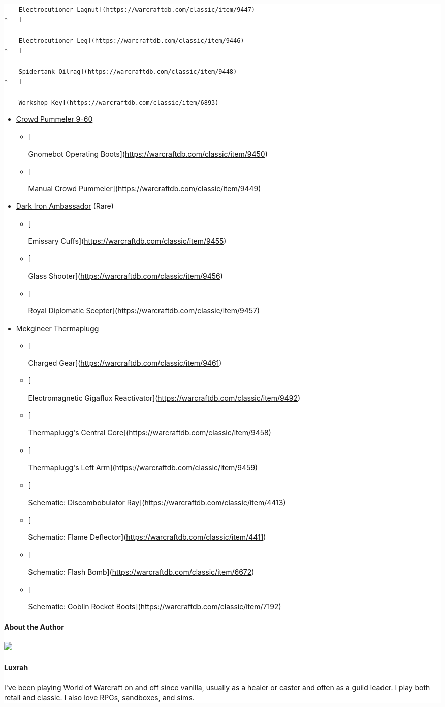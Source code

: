         Electrocutioner Lagnut](https://warcraftdb.com/classic/item/9447)
    *   [
        
        Electrocutioner Leg](https://warcraftdb.com/classic/item/9446)
    *   [
        
        Spidertank Oilrag](https://warcraftdb.com/classic/item/9448)
    *   [
        
        Workshop Key](https://warcraftdb.com/classic/item/6893)
*   [Crowd Pummeler 9-60](https://warcraftdb.com/classic/gnomeregan/crowd-pummeler-960)
    *   [
        
        Gnomebot Operating Boots](https://warcraftdb.com/classic/item/9450)
    *   [
        
        Manual Crowd Pummeler](https://warcraftdb.com/classic/item/9449)
*   [Dark Iron Ambassador](https://warcraftdb.com/classic/gnomeregan/dark-iron-ambassador) (Rare)
    *   [
        
        Emissary Cuffs](https://warcraftdb.com/classic/item/9455)
    *   [
        
        Glass Shooter](https://warcraftdb.com/classic/item/9456)
    *   [
        
        Royal Diplomatic Scepter](https://warcraftdb.com/classic/item/9457)
*   [Mekgineer Thermaplugg](https://warcraftdb.com/classic/gnomeregan/mekgineer-thermaplugg)
    *   [
        
        Charged Gear](https://warcraftdb.com/classic/item/9461)
    *   [
        
        Electromagnetic Gigaflux Reactivator](https://warcraftdb.com/classic/item/9492)
    *   [
        
        Thermaplugg's Central Core](https://warcraftdb.com/classic/item/9458)
    *   [
        
        Thermaplugg's Left Arm](https://warcraftdb.com/classic/item/9459)
    *   [
        
        Schematic: Discombobulator Ray](https://warcraftdb.com/classic/item/4413)
    *   [
        
        Schematic: Flame Deflector](https://warcraftdb.com/classic/item/4411)
    *   [
        
        Schematic: Flash Bomb](https://warcraftdb.com/classic/item/6672)
    *   [
        
        Schematic: Goblin Rocket Boots](https://warcraftdb.com/classic/item/7192)

#### About the Author

![](https://www.warcrafttavern.com/wp-content/uploads/tml-avatars/Lucy-1.jpg)

#### Luxrah

I've been playing World of Warcraft on and off since vanilla, usually as a healer or caster and often as a guild leader. I play both retail and classic. I also love RPGs, sandboxes, and sims.

